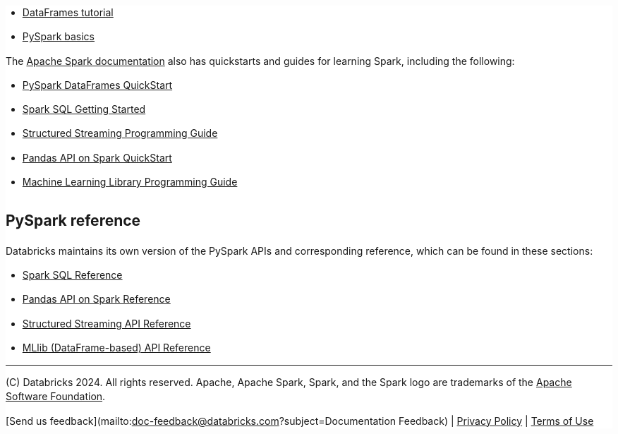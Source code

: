   * [DataFrames tutorial](../getting-started/dataframes.html)

  * [PySpark basics](basics.html)

The [Apache Spark documentation](https://spark.apache.org/docs/latest) also
has quickstarts and guides for learning Spark, including the following:

  * [PySpark DataFrames QuickStart](https://spark.apache.org/docs/latest/api/python/getting_started/quickstart_df.html)

  * [Spark SQL Getting Started](https://spark.apache.org/docs/latest/sql-getting-started.html)

  * [Structured Streaming Programming Guide](https://spark.apache.org/docs/latest/structured-streaming-programming-guide.html)

  * [Pandas API on Spark QuickStart](https://spark.apache.org/docs/latest/api/python/getting_started/quickstart_ps.html)

  * [Machine Learning Library Programming Guide](https://spark.apache.org/docs/latest/ml-guide.html)

## PySpark reference

Databricks maintains its own version of the PySpark APIs and corresponding
reference, which can be found in these sections:

  * [Spark SQL Reference](https://api-docs.databricks.com/python/pyspark/latest/pyspark.sql/index.html)

  * [Pandas API on Spark Reference](https://api-docs.databricks.com/python/pyspark/latest/pyspark.pandas/index.html)

  * [Structured Streaming API Reference](https://api-docs.databricks.com/python/pyspark/latest/pyspark.ss/index.html)

  * [MLlib (DataFrame-based) API Reference](https://api-docs.databricks.com/python/pyspark/latest/pyspark.ml.html)

* * *

(C) Databricks 2024. All rights reserved. Apache, Apache Spark, Spark, and the
Spark logo are trademarks of the [Apache Software
Foundation](http://www.apache.org/).

[Send us feedback](mailto:doc-feedback@databricks.com?subject=Documentation Feedback) | [Privacy Policy](https://databricks.com/privacy-policy) | [Terms of Use](https://databricks.com/terms-of-use)

